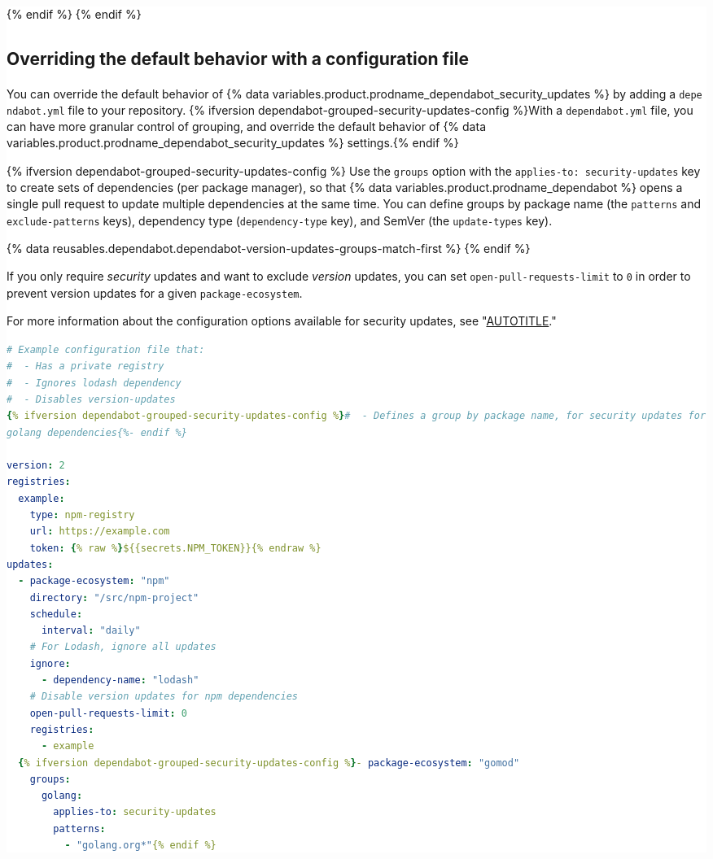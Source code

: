 {% endif %}
{% endif %}

## Overriding the default behavior with a configuration file

You can override the default behavior of {% data variables.product.prodname_dependabot_security_updates %} by adding a `dependabot.yml` file to your repository. {% ifversion dependabot-grouped-security-updates-config %}With a `dependabot.yml` file, you can have more granular control of grouping, and override the default behavior of {% data variables.product.prodname_dependabot_security_updates %} settings.{% endif %}

{% ifversion dependabot-grouped-security-updates-config %}
Use the `groups` option with the `applies-to: security-updates` key to create sets of dependencies (per package manager), so that {% data variables.product.prodname_dependabot %} opens a single pull request to update multiple dependencies at the same time. You can define groups by package name (the `patterns` and `exclude-patterns` keys), dependency type (`dependency-type` key), and SemVer (the `update-types` key).

{% data reusables.dependabot.dependabot-version-updates-groups-match-first %}
{% endif %}

If you only require _security_ updates and want to exclude _version_ updates, you can set `open-pull-requests-limit` to `0` in order to prevent version updates for a given `package-ecosystem`.

For more information about the configuration options available for security updates, see "[AUTOTITLE](/code-security/dependabot/dependabot-version-updates/configuration-options-for-the-dependabot.yml-file)."

```yaml
# Example configuration file that:
#  - Has a private registry
#  - Ignores lodash dependency
#  - Disables version-updates
{% ifversion dependabot-grouped-security-updates-config %}#  - Defines a group by package name, for security updates for golang dependencies{%- endif %}

version: 2
registries:
  example:
    type: npm-registry
    url: https://example.com
    token: {% raw %}${{secrets.NPM_TOKEN}}{% endraw %}
updates:
  - package-ecosystem: "npm"
    directory: "/src/npm-project"
    schedule:
      interval: "daily"
    # For Lodash, ignore all updates
    ignore:
      - dependency-name: "lodash"
    # Disable version updates for npm dependencies
    open-pull-requests-limit: 0
    registries:
      - example
  {% ifversion dependabot-grouped-security-updates-config %}- package-ecosystem: "gomod"
    groups:
      golang:
        applies-to: security-updates
        patterns:
          - "golang.org*"{% endif %}
```
